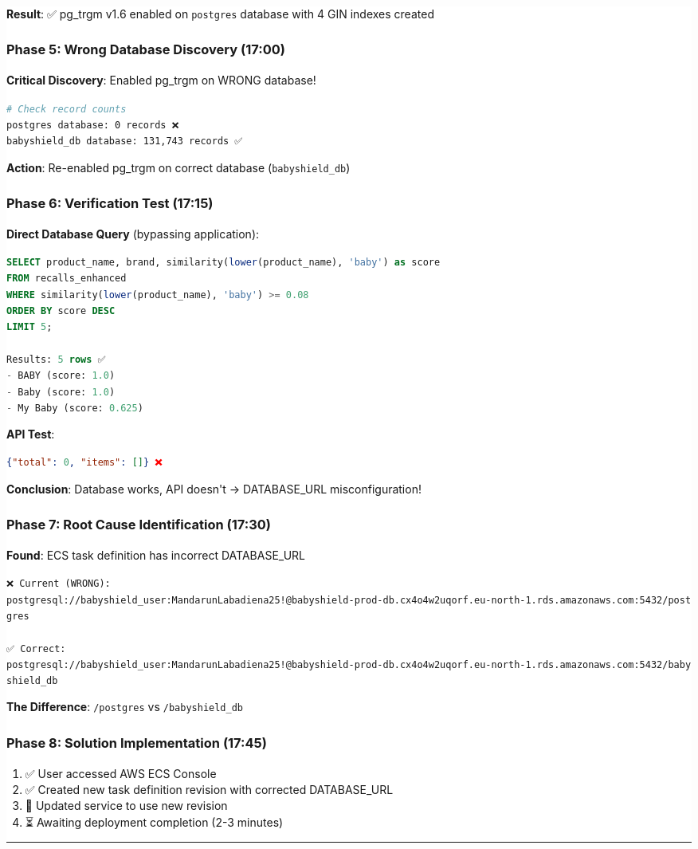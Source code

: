 **Result**: ✅ pg_trgm v1.6 enabled on `postgres` database with 4 GIN indexes created

### Phase 5: Wrong Database Discovery (17:00)
**Critical Discovery**: Enabled pg_trgm on WRONG database!

```bash
# Check record counts
postgres database: 0 records ❌
babyshield_db database: 131,743 records ✅
```

**Action**: Re-enabled pg_trgm on correct database (`babyshield_db`)

### Phase 6: Verification Test (17:15)
**Direct Database Query** (bypassing application):
```sql
SELECT product_name, brand, similarity(lower(product_name), 'baby') as score
FROM recalls_enhanced
WHERE similarity(lower(product_name), 'baby') >= 0.08
ORDER BY score DESC
LIMIT 5;

Results: 5 rows ✅
- BABY (score: 1.0)
- Baby (score: 1.0)  
- My Baby (score: 0.625)
```

**API Test**:
```json
{"total": 0, "items": []} ❌
```

**Conclusion**: Database works, API doesn't → DATABASE_URL misconfiguration!

### Phase 7: Root Cause Identification (17:30)
**Found**: ECS task definition has incorrect DATABASE_URL

```
❌ Current (WRONG):
postgresql://babyshield_user:MandarunLabadiena25!@babyshield-prod-db.cx4o4w2uqorf.eu-north-1.rds.amazonaws.com:5432/postgres

✅ Correct:
postgresql://babyshield_user:MandarunLabadiena25!@babyshield-prod-db.cx4o4w2uqorf.eu-north-1.rds.amazonaws.com:5432/babyshield_db
```

**The Difference**: `/postgres` vs `/babyshield_db`

### Phase 8: Solution Implementation (17:45)
1. ✅ User accessed AWS ECS Console
2. ✅ Created new task definition revision with corrected DATABASE_URL
3. 🔄 Updated service to use new revision
4. ⏳ Awaiting deployment completion (2-3 minutes)

---